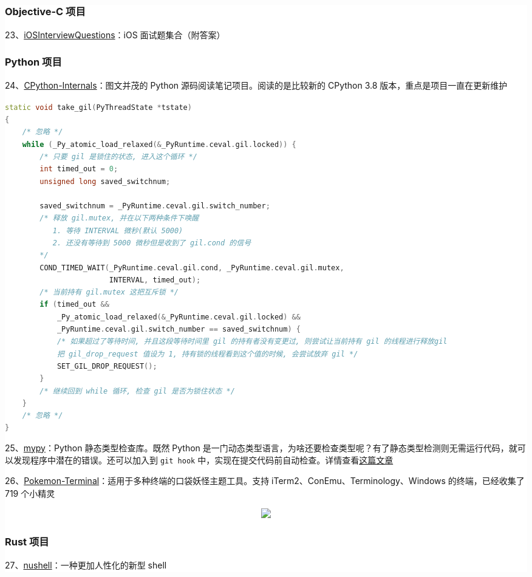 
### Objective-C 项目
23、[iOSInterviewQuestions](https://hellogithub.com/periodical/statistics/click/?target=https://github.com/ChenYilong/iOSInterviewQuestions)：iOS 面试题集合（附答案）


### Python 项目
24、[CPython-Internals](https://hellogithub.com/periodical/statistics/click/?target=https://github.com/zpoint/CPython-Internals)：图文并茂的 Python 源码阅读笔记项目。阅读的是比较新的 CPython 3.8 版本，重点是项目一直在更新维护
```c++
static void take_gil(PyThreadState *tstate)
{
    /* 忽略 */
    while (_Py_atomic_load_relaxed(&_PyRuntime.ceval.gil.locked)) {
    	/* 只要 gil 是锁住的状态, 进入这个循环 */
        int timed_out = 0;
        unsigned long saved_switchnum;

        saved_switchnum = _PyRuntime.ceval.gil.switch_number;
        /* 释放 gil.mutex, 并在以下两种条件下唤醒
           1. 等待 INTERVAL 微秒(默认 5000) 
           2. 还没有等待到 5000 微秒但是收到了 gil.cond 的信号
        */
        COND_TIMED_WAIT(_PyRuntime.ceval.gil.cond, _PyRuntime.ceval.gil.mutex,
                        INTERVAL, timed_out);
        /* 当前持有 gil.mutex 这把互斥锁 */
        if (timed_out &&
            _Py_atomic_load_relaxed(&_PyRuntime.ceval.gil.locked) &&
            _PyRuntime.ceval.gil.switch_number == saved_switchnum) {
            /* 如果超过了等待时间, 并且这段等待时间里 gil 的持有者没有变更过, 则尝试让当前持有 gil 的线程进行释放gil
            把 gil_drop_request 值设为 1, 持有锁的线程看到这个值的时候, 会尝试放弃 gil */
            SET_GIL_DROP_REQUEST();
        }
        /* 继续回到 while 循环, 检查 gil 是否为锁住状态 */
    }
    /* 忽略 */
}
```


25、[mypy](https://hellogithub.com/periodical/statistics/click/?target=https://github.com/python/mypy)：Python 静态类型检查库。既然 Python 是一门动态类型语言，为啥还要检查类型呢？有了静态类型检测则无需运行代码，就可以发现程序中潜在的错误。还可以加入到 `git hook` 中，实现在提交代码前自动检查。详情查看[这篇文章](https://mp.weixin.qq.com/s/K4RGr5NqMFAUKtB0KFPV5g)


26、[Pokemon-Terminal](https://hellogithub.com/periodical/statistics/click/?target=https://github.com/LazoCoder/Pokemon-Terminal)：适用于多种终端的口袋妖怪主题工具。支持 iTerm2、ConEmu、Terminology、Windows 的终端，已经收集了 719 个小精灵


<p align="center"><img src='https://raw.githubusercontent.com/521xueweihan/img2/master/hellogithub/66/88655352.gif' style="max-width:80%; max-height=80%;"></img></p>

### Rust 项目
27、[nushell](https://hellogithub.com/periodical/statistics/click/?target=https://github.com/nushell/nushell)：一种更加人性化的新型 shell

